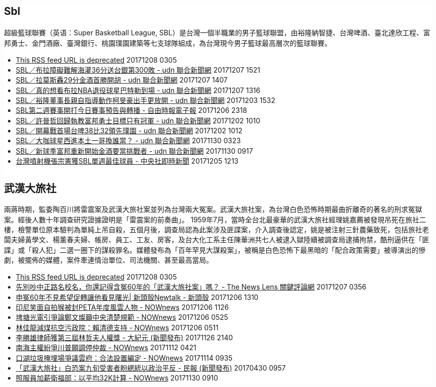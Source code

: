 
## Sbl

超級籃球聯賽（英语：Super Basketball League, SBL）是台灣一個半職業的男子籃球聯盟，由裕隆納智捷、台灣啤酒、臺北達欣工程、富邦勇士、金門酒廠、臺灣銀行、桃園璞園建築等七支球隊組成，為台灣現今男子籃球最高層次的籃球聯賽。
- [This RSS feed URL is deprecated](0 "This RSS feed URL is deprecated") 20171208 0305
- [SBL／布拉障礙難解海灌36分送台銀第300敗 - udn 聯合新聞網](https://udn.com/news/story/7003/2862869 "SBL／布拉障礙難解海灌36分送台銀第300敗 - udn 聯合新聞網") 20171207 1521
- [SBL／拉莫斯轟29分金酒首勝開胡 - udn 聯合新聞網](https://udn.com/news/story/7003/2862608 "SBL／拉莫斯轟29分金酒首勝開胡 - udn 聯合新聞網") 20171207 1407
- [SBL／真的想看布拉NBA退役球星巴特勒到場 - udn 聯合新聞網](https://udn.com/news/story/7003/2862694 "SBL／真的想看布拉NBA退役球星巴特勒到場 - udn 聯合新聞網") 20171207 1316
- [SBL／裕隆董事長親自指導動作柯旻豪出手更放開 - udn 聯合新聞網](https://udn.com/news/story/7003/2854357 "SBL／裕隆董事長親自指導動作柯旻豪出手更放開 - udn 聯合新聞網") 20171203 1532
- [SBL第二週賽事開打今日賽事預告與轉播 - 自由時報電子報](http://sports.ltn.com.tw/news/breakingnews/2275410 "SBL第二週賽事開打今日賽事預告與轉播 - 自由時報電子報") 20171206 2318
- [SBL／許晉哲回歸執教富邦勇士目標只有冠軍 - udn 聯合新聞網](https://udn.com/news/story/7003/2851980?from=udn-catelistnews_ch2 "SBL／許晉哲回歸執教富邦勇士目標只有冠軍 - udn 聯合新聞網") 20171202 1010
- [SBL／開幕戰首場台啤38比32領先璞園 - udn 聯合新聞網](https://udn.com/news/story/7003/2852564 "SBL／開幕戰首場台啤38比32領先璞園 - udn 聯合新聞網") 20171202 1012
- [SBL／大咖球星西進本土一哥換誰當？ - udn 聯合新聞網](https://udn.com/news/story/7003/2847736 "SBL／大咖球星西進本土一哥換誰當？ - udn 聯合新聞網") 20171130 0323
- [SBL／新球季富邦重新開始金酒要當挑戰者 - udn 聯合新聞網](https://udn.com/news/story/7003/2848819 "SBL／新球季富邦重新開始金酒要當挑戰者 - udn 聯合新聞網") 20171130 0917
- [台灣噴射機張宗憲獲SBL單週最佳球員 - 中央社即時新聞](http://www.cna.com.tw/news/aspt/201712050327-1.aspx "台灣噴射機張宗憲獲SBL單週最佳球員 - 中央社即時新聞") 20171205 1213

## 武漢大旅社

兩蔣時期，監委陶百川將雷震案及武漢大旅社案並列為台灣兩大冤案。武漢大旅社案，為台灣白色恐怖時期最曲折離奇的著名的刑求冤獄案。經後人數十年調查研究證據證明是「雷震案的前奏曲」。
1959年7月，當時全台北最豪華的武漢大旅社經理姚嘉薦被發現吊死在旅社二樓，檢警單位原本驗判為單純上吊自殺，五個月後，調查局認為此案涉及匪諜案，介入調查後認定，姚是被注射三針農藥致死，包括旅社老闆夫婦黃學文、楊薰春夫婦、帳房、員工、工友、房客，及台大化工系主任陳華洲共七人被逮入獄陸續被調查局逮捕拘禁，酷刑逼供在「匪諜」或「殺人犯」二選一圈下的謀殺罪名。媒體發布為「百年罕見大謀殺案」，被稱是白色恐怖下最黑暗的「配合政策需要」被導演出的慘劇，被擺佈的媒體，案件牽連情治單位、司法機關、甚至最高當局。
- [This RSS feed URL is deprecated](0 "This RSS feed URL is deprecated") 20171208 0305
- [先別吵中正路名校名，你還記得含冤60年的「武漢大旅社案」嗎？ - The News Lens 關鍵評論網](https://www.thenewslens.com/article/84936 "先別吵中正路名校名，你還記得含冤60年的「武漢大旅社案」嗎？ - The News Lens 關鍵評論網") 20171207 0356
- [申冤60年不見希望促轉讓他看見曙光| 新頭殼Newtalk - 新頭殼](https://newtalk.tw/news/view/2017-12-06/106191 "申冤60年不見希望促轉讓他看見曙光| 新頭殼Newtalk - 新頭殼") 20171206 1310
- [印尼笑面自拍猴被封PETA年度風雲人物 - NOWnews](https://www.nownews.com/news/20171206/2657703 "印尼笑面自拍猴被封PETA年度風雲人物 - NOWnews") 20171206 1126
- [埤塘光電引爭論鄭文燦籲中央清楚規範 - NOWnews](https://www.nownews.com/news/20171206/2657375 "埤塘光電引爭論鄭文燦籲中央清楚規範 - NOWnews") 20171206 0525
- [林佳龍減煤抗空污政院：賴清德支持 - NOWnews](https://www.nownews.com/news/20171206/2657364 "林佳龍減煤抗空污政院：賴清德支持 - NOWnews") 20171206 0511
- [李勝雄律師獲第三屆林哲夫人權獎 - 大紀元 (新聞發布)](http://www.epochtimes.com/b5/17/11/26/n9895651.htm "李勝雄律師獲第三屆林哲夫人權獎 - 大紀元 (新聞發布)") 20171126 2140
- [南海主權紛爭川普願調停仲裁 - NOWnews](https://www.nownews.com/news/20171112/2642687 "南海主權紛爭川普願調停仲裁 - NOWnews") 20171112 0421
- [口湖垃圾掩埋場爭議雲府：合法設置編定 - NOWnews](https://www.nownews.com/news/20171114/2644098 "口湖垃圾掩埋場爭議雲府：合法設置編定 - NOWnews") 20171114 0935
- [「武漢大旅社」白恐案九旬受害者盼總統以政治平反 - 民報 (新聞發布)](http://www.peoplenews.tw/news/37906aec-7337-45bc-af5a-56c6c90f2f15 "「武漢大旅社」白恐案九旬受害者盼總統以政治平反 - 民報 (新聞發布)") 20170430 0957
- [照服員加薪衛福部：以平均32K計算 - NOWnews](https://www.nownews.com/news/20171130/2654086 "照服員加薪衛福部：以平均32K計算 - NOWnews") 20171130 0910
